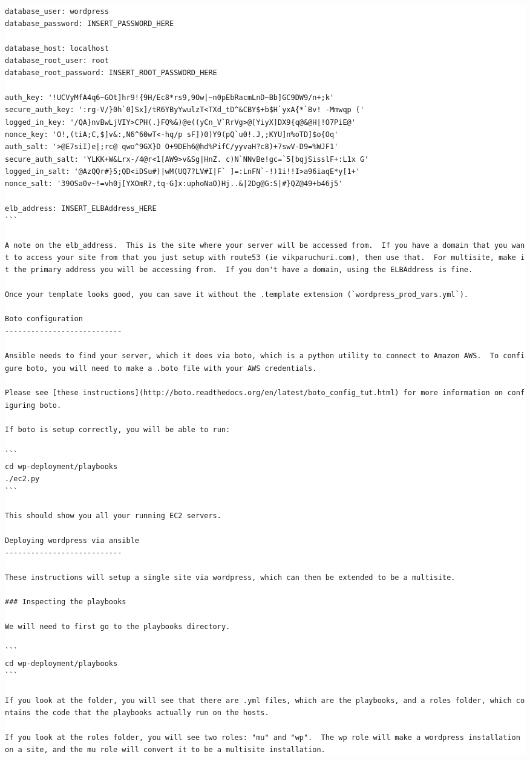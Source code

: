 ````
database_user: wordpress
database_password: INSERT_PASSWORD_HERE

database_host: localhost
database_root_user: root
database_root_password: INSERT_ROOT_PASSWORD_HERE

auth_key: '!UCVyMfA4q6~GOt]hr9!{9H/Ec8*rs9,9Ow|~n0pEbRacmLnD~Bb]GC9DW9/n+;k'
secure_auth_key: ':rg-V/}0h`0]Sx]/tR6YByYwulzT<TXd_tD^&CBY$+b$H`yxA{*`Bv! -Mmwqp ('
logged_in_key: '/QA}nvBwLjVIY>CPH(.}FQ%&)@e((yCn_V`RrVg>@[YiyX]DX9{q@&@H|!O7PiE@'
nonce_key: 'O!,(tiA;C,$]v&:,N6^60wT<-hq/p sF])0)Y9(pQ`u0!.J,;KYU]n%oTD]$o{Oq'
auth_salt: '>@E7siI)e|;rc@ qwo^9GX}D O+9DEh6@hd%PifC/yyvaH?c8)+7swV-D9=%WJF1'
secure_auth_salt: 'YLKK+W&Lrx-/4@r<1[AW9>v&Sg|HnZ. c)N`NNvBe!gc=`5[bqjSisslF+:L1x G'
logged_in_salt: '@AzQQr#}5;QD<iDSu#)|wM(UQ7?LV#I|F` ]=:LnFN`-!)1i!!I>a96iaqE*y[1+'
nonce_salt: '39OSa0v~!=vh0j[YXOmR?,tq-G]x:uphoNaO)Hj..&|2Dg@G:S|#}QZ@49+b46j5'

elb_address: INSERT_ELBAddress_HERE
```

A note on the elb_address.  This is the site where your server will be accessed from.  If you have a domain that you want to access your site from that you just setup with route53 (ie vikparuchuri.com), then use that.  For multisite, make it the primary address you will be accessing from.  If you don't have a domain, using the ELBAddress is fine.

Once your template looks good, you can save it without the .template extension (`wordpress_prod_vars.yml`).

Boto configuration
---------------------------

Ansible needs to find your server, which it does via boto, which is a python utility to connect to Amazon AWS.  To configure boto, you will need to make a .boto file with your AWS credentials.

Please see [these instructions](http://boto.readthedocs.org/en/latest/boto_config_tut.html) for more information on configuring boto.

If boto is setup correctly, you will be able to run:

```
cd wp-deployment/playbooks
./ec2.py
```

This should show you all your running EC2 servers.

Deploying wordpress via ansible
---------------------------

These instructions will setup a single site via wordpress, which can then be extended to be a multisite.

### Inspecting the playbooks

We will need to first go to the playbooks directory.

```
cd wp-deployment/playbooks
```

If you look at the folder, you will see that there are .yml files, which are the playbooks, and a roles folder, which contains the code that the playbooks actually run on the hosts.

If you look at the roles folder, you will see two roles: "mu" and "wp".  The wp role will make a wordpress installation on a site, and the mu role will convert it to be a multisite installation.
````